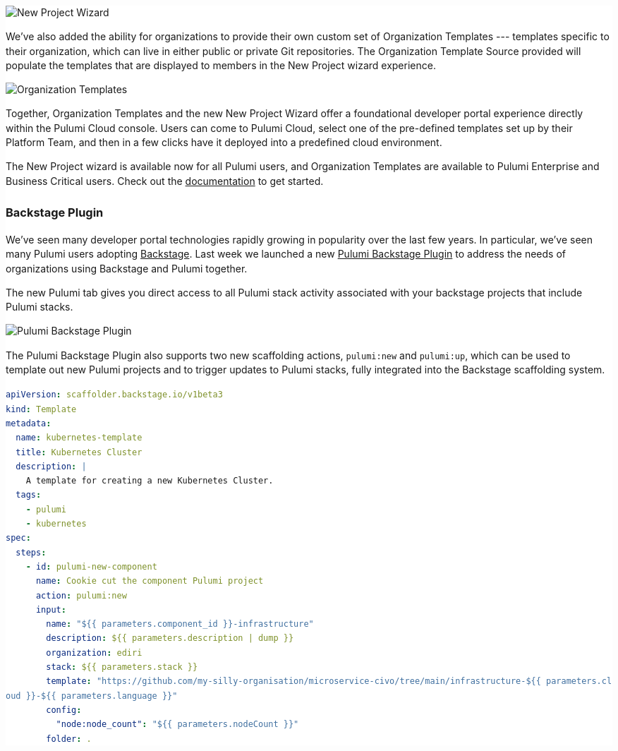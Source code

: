 ![New Project Wizard](./new-project-wizard.png)

We’ve also added the ability for organizations to provide their own custom set of Organization Templates --- templates specific to their organization, which can live in either public or private Git repositories.  The Organization Template Source provided will populate the templates that are displayed to members in the New Project wizard experience.

![Organization Templates](./organization-templates.png)

Together, Organization Templates and the new New Project Wizard offer a foundational developer portal experience directly within the Pulumi Cloud console.  Users can come to Pulumi Cloud, select one of the pre-defined templates set up by their Platform Team, and then in a few clicks have it deployed into a predefined cloud environment.

The New Project wizard is available now for all Pulumi users, and Organization Templates are available to Pulumi Enterprise and Business Critical users.  Check out the [documentation](/docs/pulumi-cloud/developer-portals/templates) to get started.

### Backstage Plugin

We’ve seen many developer portal technologies rapidly growing in popularity over the last few years.  In particular, we’ve seen many Pulumi users adopting [Backstage](https://backstage.io/).  Last week we launched a new [Pulumi Backstage Plugin](/blog/pulumi-backstage-plugin/) to address the needs of organizations using Backstage and Pulumi together.

The new Pulumi tab gives you direct access to all Pulumi stack activity associated with your backstage projects that include Pulumi stacks.

![Pulumi Backstage Plugin](./backstage-plugin.png)

The Pulumi Backstage Plugin also supports two new scaffolding actions, `pulumi:new` and `pulumi:up`, which can be used to template out new Pulumi projects and to trigger updates to Pulumi stacks, fully integrated into the Backstage scaffolding system.

```yaml
apiVersion: scaffolder.backstage.io/v1beta3
kind: Template
metadata:
  name: kubernetes-template
  title: Kubernetes Cluster
  description: |
    A template for creating a new Kubernetes Cluster.
  tags:
    - pulumi
    - kubernetes
spec:
  steps:
    - id: pulumi-new-component
      name: Cookie cut the component Pulumi project
      action: pulumi:new
      input:
        name: "${{ parameters.component_id }}-infrastructure"
        description: ${{ parameters.description | dump }}
        organization: ediri
        stack: ${{ parameters.stack }}
        template: "https://github.com/my-silly-organisation/microservice-civo/tree/main/infrastructure-${{ parameters.cloud }}-${{ parameters.language }}"
        config:
          "node:node_count": "${{ parameters.nodeCount }}"
        folder: .
```
